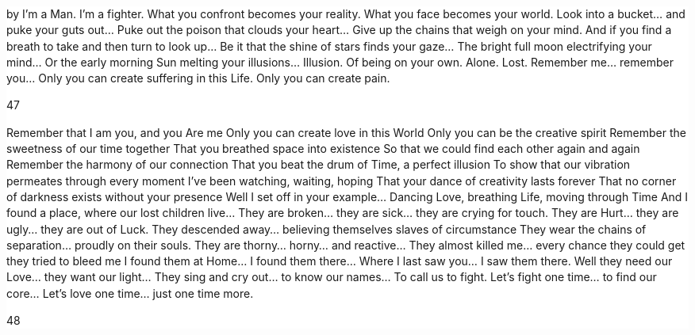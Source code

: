 by
I’m a Man. I’m a fighter.
What you confront becomes your reality.
What you face becomes your world.
Look into a bucket… and puke your guts out…
Puke out the poison that clouds your heart…
Give up the chains that weigh on your mind.
And if you find a breath to take and then turn to look up…
Be it that the shine of stars finds your gaze…
The bright full moon electrifying your mind…
Or the early morning Sun melting your illusions…
Illusion. Of being on your own. Alone. Lost.
Remember me… remember you…
Only you can create suffering in this Life.
Only you can create pain.


47

Remember that I am you, and you Are me
Only you can create love in this World
Only you can be the creative spirit
Remember the sweetness of our time together
That you breathed space into existence
So that we could find each other again and again
Remember the harmony of our connection
That you beat the drum of Time, a perfect illusion
To show that our vibration permeates through every moment
I’ve been watching, waiting, hoping
That your dance of creativity lasts forever
That no corner of darkness exists without your presence
Well I set off in your example…
Dancing Love, breathing Life, moving through Time
And I found a place, where our lost children live…
They are broken… they are sick… they are crying for
touch.
They are Hurt… they are ugly… they are out of Luck.
They descended away… believing themselves slaves of
circumstance
They wear the chains of separation… proudly on their souls.
They are thorny… horny… and reactive…
They almost killed me… every chance they could get they
tried to bleed me
I found them at Home… I found them there…
Where I last saw you… I saw them there.
Well they need our Love… they want our light…
They sing and cry out… to know our names…
To call us to fight.
Let’s fight one time… to find our core…
Let’s love one time… just one time more.


48
